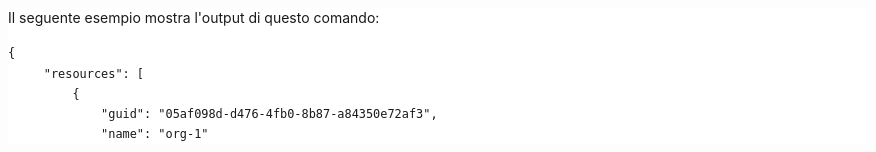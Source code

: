 Il seguente esempio mostra l'output di questo
                comando:
```
{
     "resources": [
         {
             "guid": "05af098d-d476-4fb0-8b87-a84350e72af3",
             "name": "org-1"
